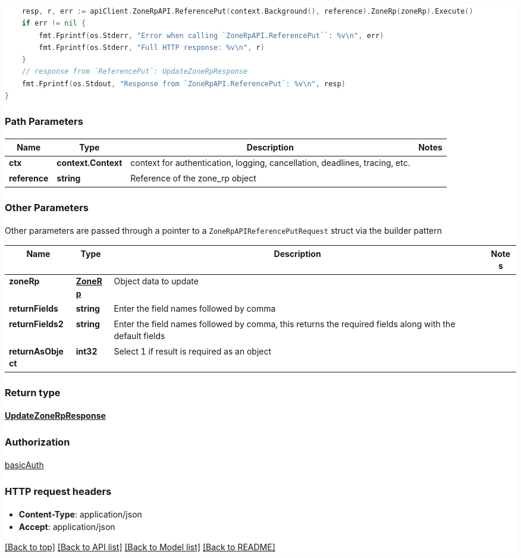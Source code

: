 ```go
	resp, r, err := apiClient.ZoneRpAPI.ReferencePut(context.Background(), reference).ZoneRp(zoneRp).Execute()
	if err != nil {
		fmt.Fprintf(os.Stderr, "Error when calling `ZoneRpAPI.ReferencePut``: %v\n", err)
		fmt.Fprintf(os.Stderr, "Full HTTP response: %v\n", r)
	}
	// response from `ReferencePut`: UpdateZoneRpResponse
	fmt.Fprintf(os.Stdout, "Response from `ZoneRpAPI.ReferencePut`: %v\n", resp)
}
```

### Path Parameters


Name | Type | Description  | Notes
------------- | ------------- | ------------- | -------------
**ctx** | **context.Context** | context for authentication, logging, cancellation, deadlines, tracing, etc.
**reference** | **string** | Reference of the zone_rp object | 

### Other Parameters

Other parameters are passed through a pointer to a `ZoneRpAPIReferencePutRequest` struct via the builder pattern


Name | Type | Description  | Notes
------------- | ------------- | ------------- | -------------
**zoneRp** | [**ZoneRp**](ZoneRp.md) | Object data to update | 
**returnFields** | **string** | Enter the field names followed by comma | 
**returnFields2** | **string** | Enter the field names followed by comma, this returns the required fields along with the default fields | 
**returnAsObject** | **int32** | Select 1 if result is required as an object | 

### Return type

[**UpdateZoneRpResponse**](UpdateZoneRpResponse.md)

### Authorization

[basicAuth](../README.md#basicAuth)

### HTTP request headers

- **Content-Type**: application/json
- **Accept**: application/json

[[Back to top]](#) [[Back to API list]](../README.md#documentation-for-api-endpoints)
[[Back to Model list]](../README.md#documentation-for-models)
[[Back to README]](../README.md)

